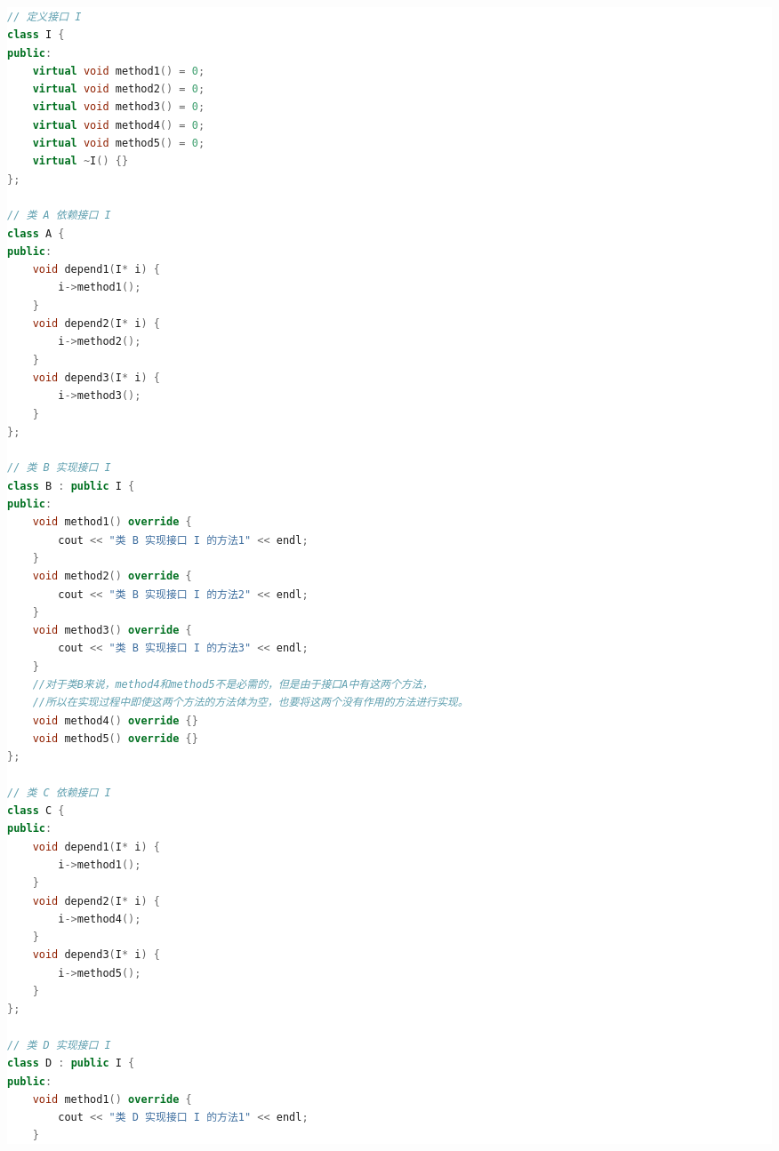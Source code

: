 ```cpp
// 定义接口 I
class I {
public:
    virtual void method1() = 0;
    virtual void method2() = 0;
    virtual void method3() = 0;
    virtual void method4() = 0;
    virtual void method5() = 0;
    virtual ~I() {}
};

// 类 A 依赖接口 I
class A {
public:
    void depend1(I* i) {
        i->method1();
    }
    void depend2(I* i) {
        i->method2();
    }
    void depend3(I* i) {
        i->method3();
    }
};

// 类 B 实现接口 I
class B : public I {
public:
    void method1() override {
        cout << "类 B 实现接口 I 的方法1" << endl;
    }
    void method2() override {
        cout << "类 B 实现接口 I 的方法2" << endl;
    }
    void method3() override {
        cout << "类 B 实现接口 I 的方法3" << endl;
    }
	//对于类B来说，method4和method5不是必需的，但是由于接口A中有这两个方法，
	//所以在实现过程中即使这两个方法的方法体为空，也要将这两个没有作用的方法进行实现。
    void method4() override {}
    void method5() override {}
};

// 类 C 依赖接口 I
class C {
public:
    void depend1(I* i) {
        i->method1();
    }
    void depend2(I* i) {
        i->method4();
    }
    void depend3(I* i) {
        i->method5();
    }
};

// 类 D 实现接口 I
class D : public I {
public:
    void method1() override {
        cout << "类 D 实现接口 I 的方法1" << endl;
    }
```
